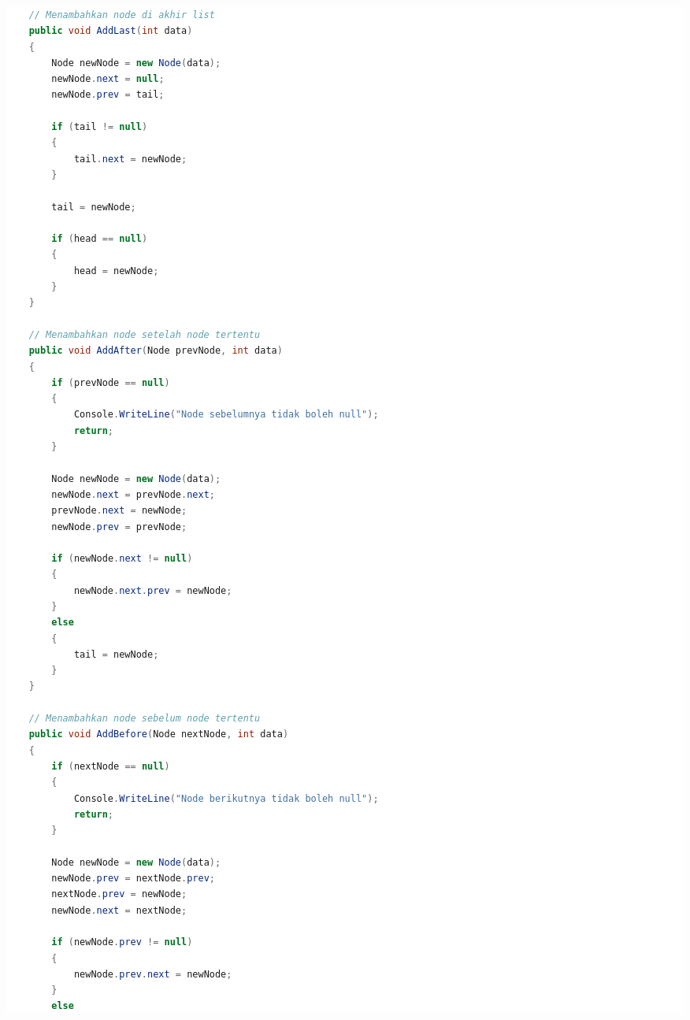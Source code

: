 ```csharp
    // Menambahkan node di akhir list
    public void AddLast(int data)
    {
        Node newNode = new Node(data);
        newNode.next = null;
        newNode.prev = tail;

        if (tail != null)
        {
            tail.next = newNode;
        }

        tail = newNode;

        if (head == null)
        {
            head = newNode;
        }
    }

    // Menambahkan node setelah node tertentu
    public void AddAfter(Node prevNode, int data)
    {
        if (prevNode == null)
        {
            Console.WriteLine("Node sebelumnya tidak boleh null");
            return;
        }

        Node newNode = new Node(data);
        newNode.next = prevNode.next;
        prevNode.next = newNode;
        newNode.prev = prevNode;

        if (newNode.next != null)
        {
            newNode.next.prev = newNode;
        }
        else
        {
            tail = newNode;
        }
    }

    // Menambahkan node sebelum node tertentu
    public void AddBefore(Node nextNode, int data)
    {
        if (nextNode == null)
        {
            Console.WriteLine("Node berikutnya tidak boleh null");
            return;
        }

        Node newNode = new Node(data);
        newNode.prev = nextNode.prev;
        nextNode.prev = newNode;
        newNode.next = nextNode;

        if (newNode.prev != null)
        {
            newNode.prev.next = newNode;
        }
        else
```